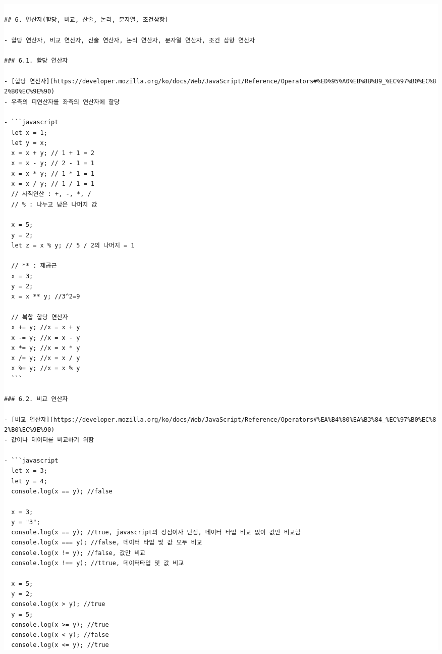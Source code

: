   ```

## 6. 연산자(할당, 비교, 산술, 논리, 문자열, 조건삼항)

- 할당 연산자, 비교 연산자, 산술 연산자, 논리 연산자, 문자열 연산자, 조건 삼항 연산자

### 6.1. 할당 연산자

- [할당 연산자](https://developer.mozilla.org/ko/docs/Web/JavaScript/Reference/Operators#%ED%95%A0%EB%8B%B9_%EC%97%B0%EC%82%B0%EC%9E%90)
  - 우측의 피연산자를 좌측의 연산자에 할당

  - ```javascript
    let x = 1;
    let y = x;
    x = x + y; // 1 + 1 = 2
    x = x - y; // 2 - 1 = 1
    x = x * y; // 1 * 1 = 1
    x = x / y; // 1 / 1 = 1
    // 사칙연산 : +, -, *, /
    // % : 나누고 남은 나머지 값
    
    x = 5;
    y = 2;
    let z = x % y; // 5 / 2의 나머지 = 1

    // ** : 제곱근
    x = 3;
    y = 2;
    x = x ** y; //3^2=9

    // 복합 할당 연산자
    x += y; //x = x + y
    x -= y; //x = x - y
    x *= y; //x = x * y
    x /= y; //x = x / y
    x %= y; //x = x % y
    ```

### 6.2. 비교 연산자

- [비교 연산자](https://developer.mozilla.org/ko/docs/Web/JavaScript/Reference/Operators#%EA%B4%80%EA%B3%84_%EC%97%B0%EC%82%B0%EC%9E%90)
  - 값이나 데이터를 비교하기 위함
  
  - ```javascript
    let x = 3;
    let y = 4;
    console.log(x == y); //false

    x = 3;
    y = "3";
    console.log(x == y); //true, javascript의 장점이자 단점, 데이터 타입 비교 없이 값만 비교함 
    console.log(x === y); //false, 데이터 타입 및 값 모두 비교
    console.log(x != y); //false, 값만 비교
    console.log(x !== y); //ttrue, 데이터타입 및 값 비교

    x = 5;
    y = 2;
    console.log(x > y); //true
    y = 5;
    console.log(x >= y); //true
    console.log(x < y); //false
    console.log(x <= y); //true
  ```